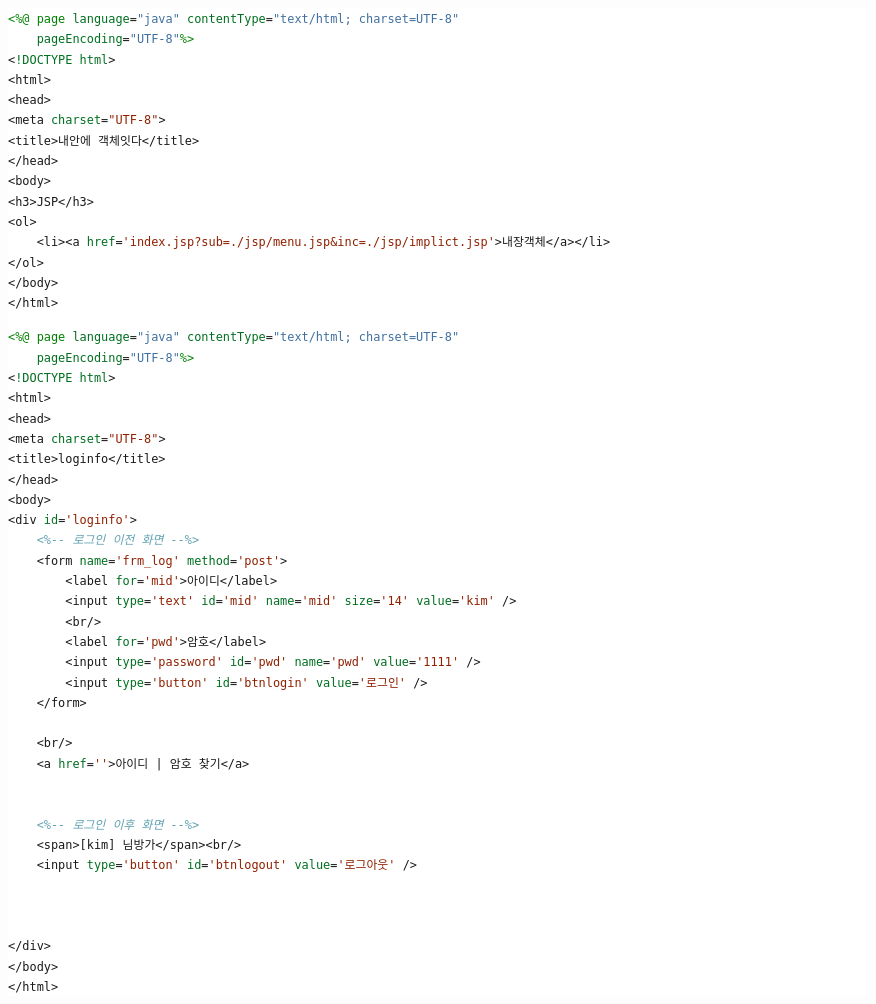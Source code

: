 ```jsp
<%@ page language="java" contentType="text/html; charset=UTF-8"
    pageEncoding="UTF-8"%>
<!DOCTYPE html>
<html>
<head>
<meta charset="UTF-8">
<title>내안에 객체잇다</title>
</head>
<body>
<h3>JSP</h3>
<ol>
	<li><a href='index.jsp?sub=./jsp/menu.jsp&inc=./jsp/implict.jsp'>내장객체</a></li>
</ol>
</body>
</html>
```

```jsp
<%@ page language="java" contentType="text/html; charset=UTF-8"
    pageEncoding="UTF-8"%>
<!DOCTYPE html>
<html>
<head>
<meta charset="UTF-8">
<title>loginfo</title>
</head>
<body>
<div id='loginfo'>
	<%-- 로그인 이전 화면 --%>
	<form name='frm_log' method='post'>
		<label for='mid'>아이디</label>
		<input type='text' id='mid' name='mid' size='14' value='kim' />
		<br/>		
		<label for='pwd'>암호</label>
		<input type='password' id='pwd' name='pwd' value='1111' />
		<input type='button' id='btnlogin' value='로그인' />
	</form>

	<br/>
	<a href=''>아이디 | 암호 찾기</a>
	
	
	<%-- 로그인 이후 화면 --%>
	<span>[kim] 님방가</span><br/>
	<input type='button' id='btnlogout' value='로그아웃' />
	
	
	
</div>
</body>
</html>
```
